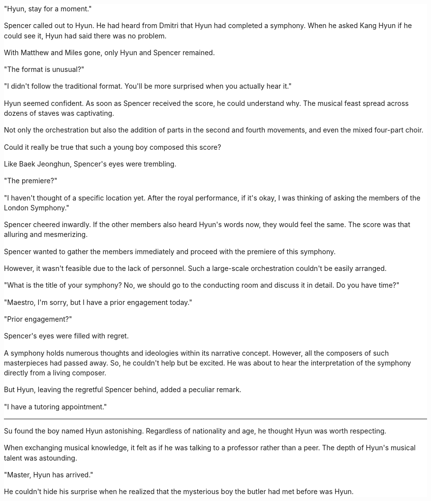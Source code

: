 "Hyun, stay for a moment."

Spencer called out to Hyun. He had heard from Dmitri that Hyun had completed a symphony. When he asked Kang Hyun if he could see it, Hyun had said there was no problem.

With Matthew and Miles gone, only Hyun and Spencer remained.

"The format is unusual?"

"I didn't follow the traditional format. You'll be more surprised when you actually hear it."

Hyun seemed confident. As soon as Spencer received the score, he could understand why. The musical feast spread across dozens of staves was captivating.

Not only the orchestration but also the addition of parts in the second and fourth movements, and even the mixed four-part choir.

Could it really be true that such a young boy composed this score?

Like Baek Jeonghun, Spencer's eyes were trembling.

"The premiere?"

"I haven't thought of a specific location yet. After the royal performance, if it's okay, I was thinking of asking the members of the London Symphony."

Spencer cheered inwardly. If the other members also heard Hyun's words now, they would feel the same. The score was that alluring and mesmerizing.

Spencer wanted to gather the members immediately and proceed with the premiere of this symphony.

However, it wasn't feasible due to the lack of personnel. Such a large-scale orchestration couldn't be easily arranged.

"What is the title of your symphony? No, we should go to the conducting room and discuss it in detail. Do you have time?"

"Maestro, I'm sorry, but I have a prior engagement today."

"Prior engagement?"

Spencer's eyes were filled with regret.

A symphony holds numerous thoughts and ideologies within its narrative concept. However, all the composers of such masterpieces had passed away. So, he couldn't help but be excited. He was about to hear the interpretation of the symphony directly from a living composer.

But Hyun, leaving the regretful Spencer behind, added a peculiar remark.

"I have a tutoring appointment."

* * *

Su found the boy named Hyun astonishing. Regardless of nationality and age, he thought Hyun was worth respecting.

When exchanging musical knowledge, it felt as if he was talking to a professor rather than a peer. The depth of Hyun's musical talent was astounding.

"Master, Hyun has arrived."

He couldn't hide his surprise when he realized that the mysterious boy the butler had met before was Hyun.
